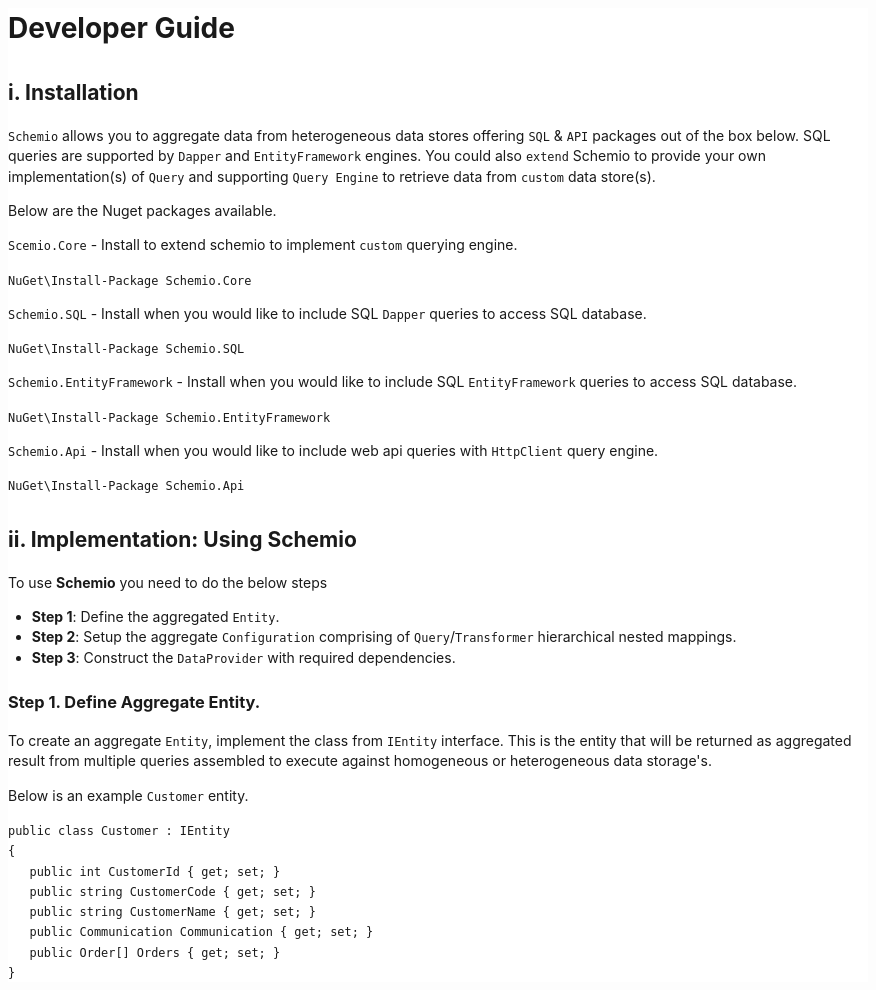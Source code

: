 # Developer Guide

## i. Installation

`Schemio` allows you to aggregate data from heterogeneous data stores offering `SQL` & `API` packages out of the box below. SQL queries are supported by `Dapper` and `EntityFramework` engines. You could also `extend` Schemio to provide your own implementation(s) of `Query` and supporting `Query Engine` to retrieve data from `custom` data store(s). 

Below are the Nuget packages available. 

`Scemio.Core` - Install  to extend schemio to implement `custom` querying engine. 
```
NuGet\Install-Package Schemio.Core
```
`Schemio.SQL` - Install when you would like to include SQL `Dapper` queries to access SQL database.
```
NuGet\Install-Package Schemio.SQL 
```
`Schemio.EntityFramework` - Install when you would like to include SQL `EntityFramework` queries to access SQL database.
```
NuGet\Install-Package Schemio.EntityFramework
```
`Schemio.Api` - Install when you would like to include web api queries with `HttpClient` query engine.
```
NuGet\Install-Package Schemio.Api
```
## ii. Implementation: Using Schemio

To use **Schemio** you need to do the below steps
- **Step 1**: Define the aggregated `Entity`.
- **Step 2**: Setup the aggregate `Configuration` comprising of `Query`/`Transformer` hierarchical nested mappings.
- **Step 3**: Construct the `DataProvider` with required dependencies. 

### Step 1. Define Aggregate Entity.
To create an aggregate `Entity`, implement the class from `IEntity` interface. This is the entity that will be returned as aggregated result from multiple queries assembled to execute against homogeneous or heterogeneous data storage's.

Below is an example `Customer` entity.

```
public class Customer : IEntity
{
   public int CustomerId { get; set; }
   public string CustomerCode { get; set; }
   public string CustomerName { get; set; }
   public Communication Communication { get; set; }
   public Order[] Orders { get; set; }
}
```

